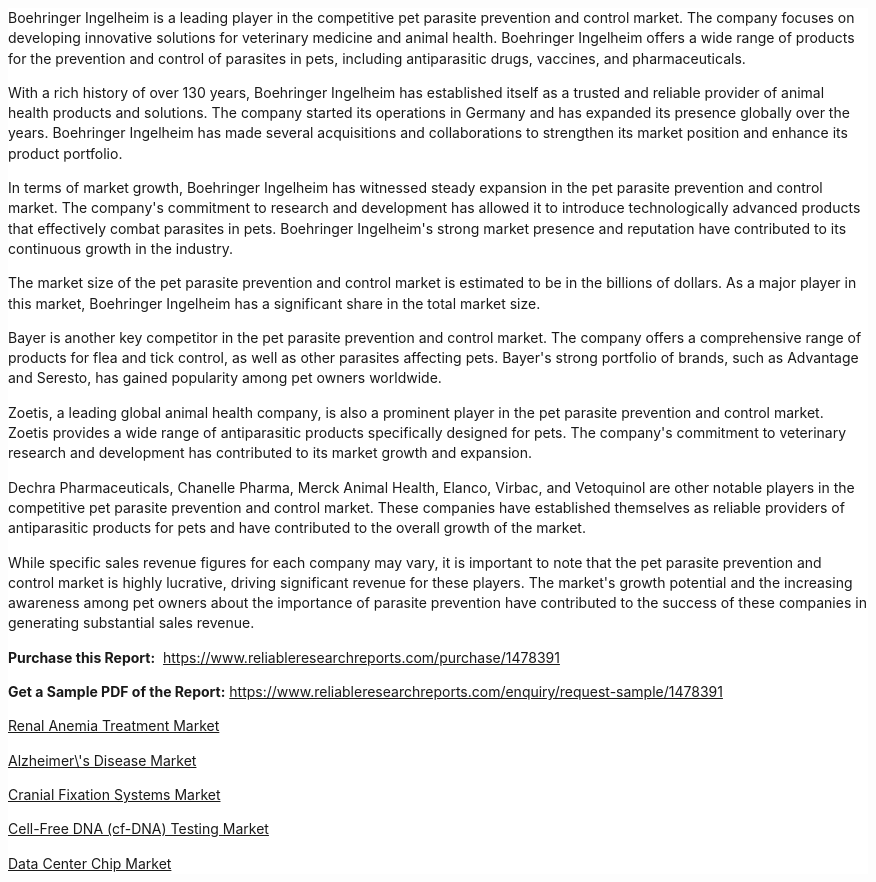 <p><p>Boehringer Ingelheim is a leading player in the competitive pet parasite prevention and control market. The company focuses on developing innovative solutions for veterinary medicine and animal health. Boehringer Ingelheim offers a wide range of products for the prevention and control of parasites in pets, including antiparasitic drugs, vaccines, and pharmaceuticals.</p><p>With a rich history of over 130 years, Boehringer Ingelheim has established itself as a trusted and reliable provider of animal health products and solutions. The company started its operations in Germany and has expanded its presence globally over the years. Boehringer Ingelheim has made several acquisitions and collaborations to strengthen its market position and enhance its product portfolio.</p><p>In terms of market growth, Boehringer Ingelheim has witnessed steady expansion in the pet parasite prevention and control market. The company's commitment to research and development has allowed it to introduce technologically advanced products that effectively combat parasites in pets. Boehringer Ingelheim's strong market presence and reputation have contributed to its continuous growth in the industry.</p><p>The market size of the pet parasite prevention and control market is estimated to be in the billions of dollars. As a major player in this market, Boehringer Ingelheim has a significant share in the total market size.</p><p>Bayer is another key competitor in the pet parasite prevention and control market. The company offers a comprehensive range of products for flea and tick control, as well as other parasites affecting pets. Bayer's strong portfolio of brands, such as Advantage and Seresto, has gained popularity among pet owners worldwide.</p><p>Zoetis, a leading global animal health company, is also a prominent player in the pet parasite prevention and control market. Zoetis provides a wide range of antiparasitic products specifically designed for pets. The company's commitment to veterinary research and development has contributed to its market growth and expansion.</p><p>Dechra Pharmaceuticals, Chanelle Pharma, Merck Animal Health, Elanco, Virbac, and Vetoquinol are other notable players in the competitive pet parasite prevention and control market. These companies have established themselves as reliable providers of antiparasitic products for pets and have contributed to the overall growth of the market.</p><p>While specific sales revenue figures for each company may vary, it is important to note that the pet parasite prevention and control market is highly lucrative, driving significant revenue for these players. The market's growth potential and the increasing awareness among pet owners about the importance of parasite prevention have contributed to the success of these companies in generating substantial sales revenue.</p></p>
<p><strong>Purchase this Report:</strong>&nbsp;&nbsp;<a href="https://www.reliableresearchreports.com/purchase/1478391">https://www.reliableresearchreports.com/purchase/1478391</a></p>
<p></p>
<p><strong>Get a Sample PDF of the Report:</strong>&nbsp;<a href="https://www.reliableresearchreports.com/enquiry/request-sample/1478391">https://www.reliableresearchreports.com/enquiry/request-sample/1478391</a></p>
<p><p><a href="https://medium.com/@board.cry.ball/renal-anemia-treatment-market-exploring-market-share-market-trends-and-future-growth-daa64fad1ba7">Renal Anemia Treatment Market</a></p><p><a href="https://www.linkedin.com/pulse/alzheimers-disease-market-size-growth-forecast-from-2023/">Alzheimer\'s Disease Market</a></p><p><a href="https://www.linkedin.com/pulse/cranial-fixation-systems-market-insights-players-forecast-till/">Cranial Fixation Systems Market</a></p><p><a href="https://www.linkedin.com/pulse/cell-free-dna-cf-dna-testing-market-size-share-global-analysis/">Cell-Free DNA (cf-DNA) Testing Market</a></p><p><a href="https://medium.com/@alanwatkins6h/data-center-chip-market-size-growth-forecast-2023-2030-b70ba6888d87">Data Center Chip Market</a></p></p>